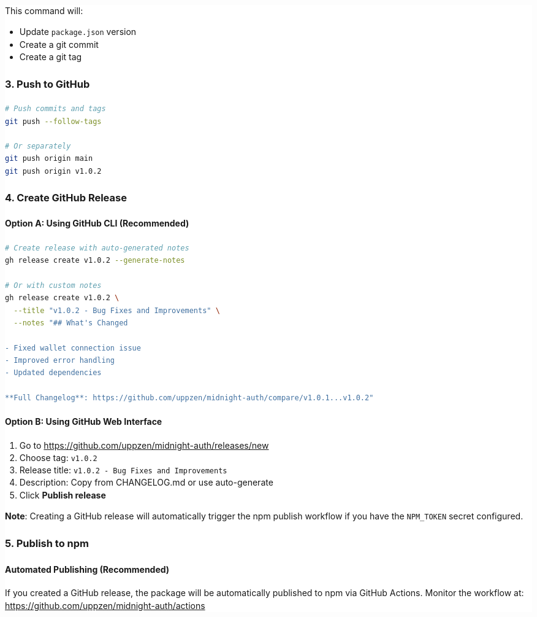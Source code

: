 This command will:
- Update `package.json` version
- Create a git commit
- Create a git tag

### 3. Push to GitHub

```bash
# Push commits and tags
git push --follow-tags

# Or separately
git push origin main
git push origin v1.0.2
```

### 4. Create GitHub Release

#### Option A: Using GitHub CLI (Recommended)

```bash
# Create release with auto-generated notes
gh release create v1.0.2 --generate-notes

# Or with custom notes
gh release create v1.0.2 \
  --title "v1.0.2 - Bug Fixes and Improvements" \
  --notes "## What's Changed

- Fixed wallet connection issue
- Improved error handling
- Updated dependencies

**Full Changelog**: https://github.com/uppzen/midnight-auth/compare/v1.0.1...v1.0.2"
```

#### Option B: Using GitHub Web Interface

1. Go to https://github.com/uppzen/midnight-auth/releases/new
2. Choose tag: `v1.0.2`
3. Release title: `v1.0.2 - Bug Fixes and Improvements`
4. Description: Copy from CHANGELOG.md or use auto-generate
5. Click **Publish release**

**Note**: Creating a GitHub release will automatically trigger the npm publish workflow if you have the `NPM_TOKEN` secret configured.

### 5. Publish to npm

#### Automated Publishing (Recommended)

If you created a GitHub release, the package will be automatically published to npm via GitHub Actions. Monitor the workflow at:
https://github.com/uppzen/midnight-auth/actions

